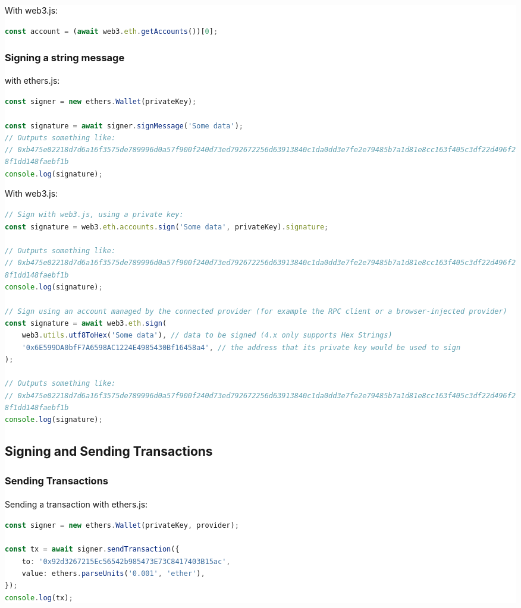 With web3.js:

```typescript
const account = (await web3.eth.getAccounts())[0];
```

### Signing a string message

with ethers.js:

```typescript
const signer = new ethers.Wallet(privateKey);

const signature = await signer.signMessage('Some data');
// Outputs something like:
// 0xb475e02218d7d6a16f3575de789996d0a57f900f240d73ed792672256d63913840c1da0dd3e7fe2e79485b7a1d81e8cc163f405c3df22d496f28f1dd148faebf1b
console.log(signature);
```

With web3.js:

```typescript
// Sign with web3.js, using a private key:
const signature = web3.eth.accounts.sign('Some data', privateKey).signature;

// Outputs something like:
// 0xb475e02218d7d6a16f3575de789996d0a57f900f240d73ed792672256d63913840c1da0dd3e7fe2e79485b7a1d81e8cc163f405c3df22d496f28f1dd148faebf1b
console.log(signature);

// Sign using an account managed by the connected provider (for example the RPC client or a browser-injected provider)
const signature = await web3.eth.sign(
	web3.utils.utf8ToHex('Some data'), // data to be signed (4.x only supports Hex Strings)
	'0x6E599DA0bfF7A6598AC1224E4985430Bf16458a4', // the address that its private key would be used to sign
);

// Outputs something like:
// 0xb475e02218d7d6a16f3575de789996d0a57f900f240d73ed792672256d63913840c1da0dd3e7fe2e79485b7a1d81e8cc163f405c3df22d496f28f1dd148faebf1b
console.log(signature);
```

## Signing and Sending Transactions

### Sending Transactions

Sending a transaction with ethers.js:

```typescript
const signer = new ethers.Wallet(privateKey, provider);

const tx = await signer.sendTransaction({
	to: '0x92d3267215Ec56542b985473E73C8417403B15ac',
	value: ethers.parseUnits('0.001', 'ether'),
});
console.log(tx);
```
